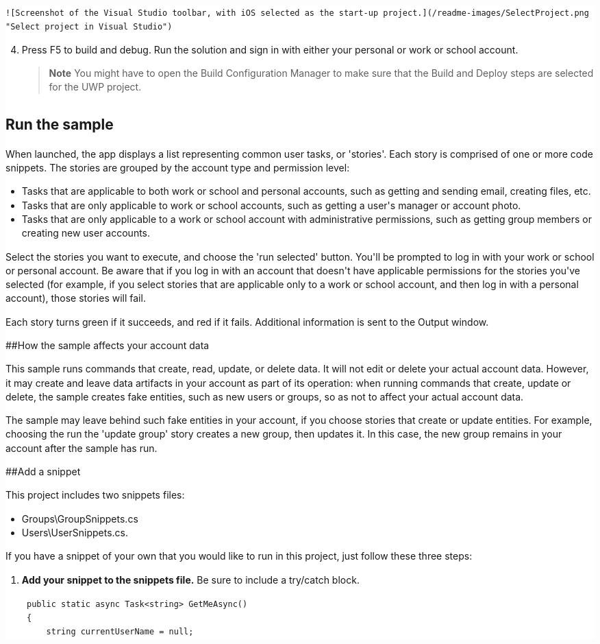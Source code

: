     ![Screenshot of the Visual Studio toolbar, with iOS selected as the start-up project.](/readme-images/SelectProject.png "Select project in Visual Studio")

4. Press F5 to build and debug. Run the solution and sign in with either your personal or work or school account.
    > **Note** You might have to open the Build Configuration Manager to make sure that the Build and Deploy steps are selected for the UWP project.

<a name="run"></a>
## Run the sample

When launched, the app displays a list representing common user tasks, or 'stories'. Each story is comprised of one or more code snippets. The stories are grouped by the account type and permission level:

- Tasks that are applicable to both work or school and personal accounts, such as getting and sending email, creating files, etc.
- Tasks that are only applicable to work or school accounts, such as getting a user's manager or account photo.
- Tasks that are only applicable to a work or school account with administrative permissions, such as getting group members or creating new user accounts.

Select the stories you want to execute, and choose the 'run selected' button. You'll be prompted to log in with your work or school or personal account. Be aware that if you log in with an account that doesn't have applicable permissions for the stories you've selected (for example, if you select stories that are applicable only to a work or school account, and then log in with a personal account), those stories will fail.

Each story turns green if it succeeds, and red if it fails. Additional information is sent to the Output window. 

<a name="#how-the-sample-affects-your-tenant-data"></a>
##How the sample affects your account data

This sample runs commands that create, read, update, or delete data. It will not edit or delete your actual account data. However, it may create and leave data artifacts in your account as part of its operation: when running commands that create, update or delete, the sample creates fake entities, such as new users or groups, so as not to affect your actual account data. 

The sample may leave behind such fake entities in your account, if you choose stories that create or update entities. For example, choosing the run the 'update group' story creates a new group, then updates it. In this case, the new group remains in your account after the sample has run.

<a name="add-a-snippet"></a>
##Add a snippet

This project includes two snippets files: 

- Groups\GroupSnippets.cs 
- Users\UserSnippets.cs.

If you have a snippet of your own that you would like to run in this project, just follow these three steps:

1. **Add your snippet to the snippets file.** Be sure to include a try/catch block. 

        public static async Task<string> GetMeAsync()
        {
            string currentUserName = null;
